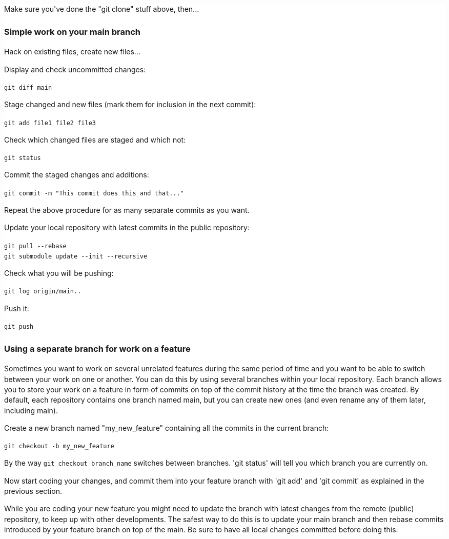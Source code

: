 Make sure you've done the "git clone" stuff above, then...


### Simple work on your main branch ###

Hack on existing files, create new files...

Display and check uncommitted changes:

    git diff main

Stage changed and new files (mark them for inclusion in the next commit):

    git add file1 file2 file3

Check which changed files are staged and which not:

    git status

Commit the staged changes and additions:

    git commit -m "This commit does this and that..."

Repeat the above procedure for as many separate commits as you want.

Update your local repository with latest commits in the public repository:

    git pull --rebase
    git submodule update --init --recursive

Check what you will be pushing:

    git log origin/main..

Push it:

    git push


### Using a separate branch for work on a feature ###

Sometimes you want to work on several unrelated features during the same period of time and you want to be able to switch between your work on one or another. You can do this by using several branches within your local repository. Each branch allows you to store your work on a feature in form of commits on top of the commit history at the time the branch was created. By default, each repository contains one branch named main, but you can create new ones (and even rename any of them later, including main).

Create a new branch named "my_new_feature" containing all the commits in the current branch:

	git checkout -b my_new_feature

By the way `git checkout branch_name` switches between branches. 'git status' will tell you which branch you are currently on.

Now start coding your changes, and commit them into your feature branch with 'git add' and 'git commit' as explained in the previous section.

While you are coding your new feature you might need to update the branch with latest changes from the remote (public) repository, to keep up with other developments. The safest way to do this is to update your main branch and then rebase commits introduced by your feature branch on top of the main. Be sure to have all local changes committed before doing this:
